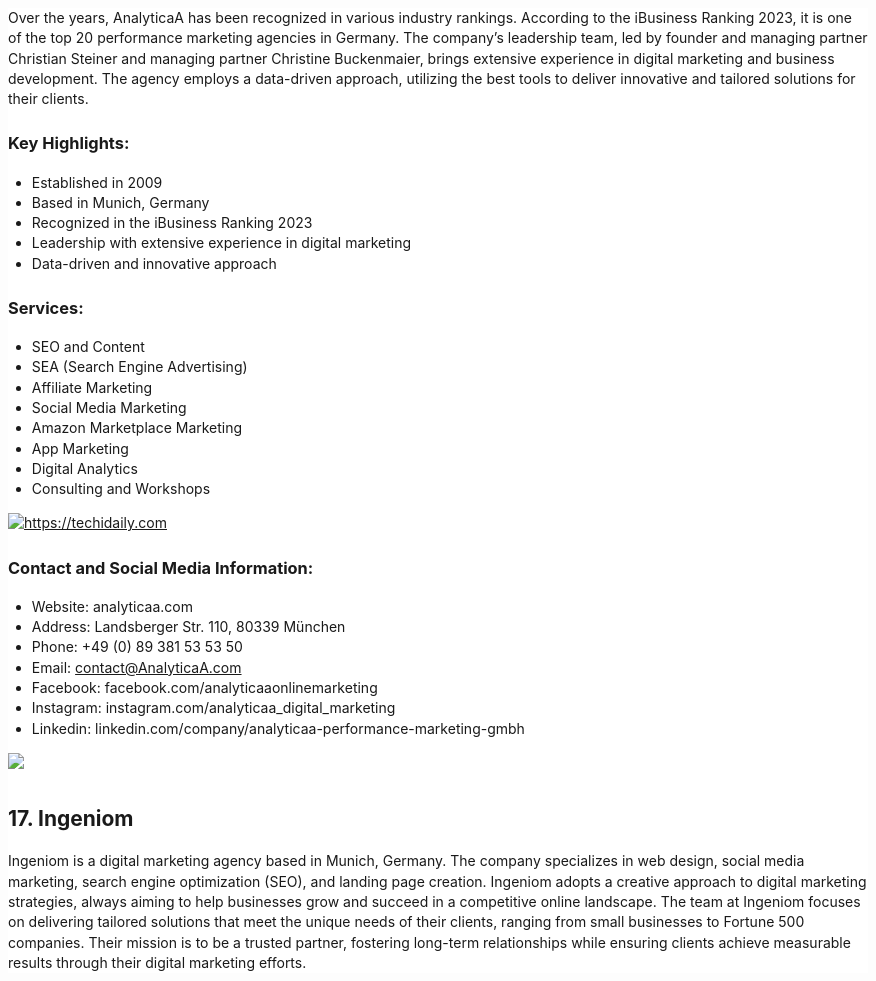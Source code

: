 Over the years, AnalyticaA has been recognized in various industry rankings. According to the iBusiness Ranking 2023, it is one of the top 20 performance marketing agencies in Germany. The company’s leadership team, led by founder and managing partner Christian Steiner and managing partner Christine Buckenmaier, brings extensive experience in digital marketing and business development. The agency employs a data-driven approach, utilizing the best tools to deliver innovative and tailored solutions for their clients.

### Key Highlights:

* Established in 2009
* Based in Munich, Germany
* Recognized in the iBusiness Ranking 2023
* Leadership with extensive experience in digital marketing
* Data-driven and innovative approach

### Services:

* SEO and Content
* SEA (Search Engine Advertising)
* Affiliate Marketing
* Social Media Marketing
* Amazon Marketplace Marketing
* App Marketing
* Digital Analytics
* Consulting and Workshops


<a href="https://imp.i357552.net/c/5597632/857869/11832" target="_top" id="857869">
  <img src="//a.impactradius-go.com/display-ad/11832-857869" border="0" alt="https://techidaily.com" width="728" height="90"/>
</a>
<img height="0" width="0" src="https://imp.i357552.net/i/5597632/857869/11832" style="position:absolute;visibility:hidden;" border="0" />


### Contact and Social Media Information:

* Website: analyticaa.com
* Address: Landsberger Str. 110, 80339 München
* Phone: +49 (0) 89 381 53 53 50
* Email: contact@AnalyticaA.com
* Facebook: facebook.com/analyticaaonlinemarketing
* Instagram: instagram.com/analyticaa\_digital\_marketing
* Linkedin: linkedin.com/company/analyticaa-performance-marketing-gmbh

![](https://www.link-assistant.com/articles/wp-content/uploads/2024/08/Ingeniom.png)

## 17\. Ingeniom

Ingeniom is a digital marketing agency based in Munich, Germany. The company specializes in web design, social media marketing, search engine optimization (SEO), and landing page creation. Ingeniom adopts a creative approach to digital marketing strategies, always aiming to help businesses grow and succeed in a competitive online landscape. The team at Ingeniom focuses on delivering tailored solutions that meet the unique needs of their clients, ranging from small businesses to Fortune 500 companies. Their mission is to be a trusted partner, fostering long-term relationships while ensuring clients achieve measurable results through their digital marketing efforts.
